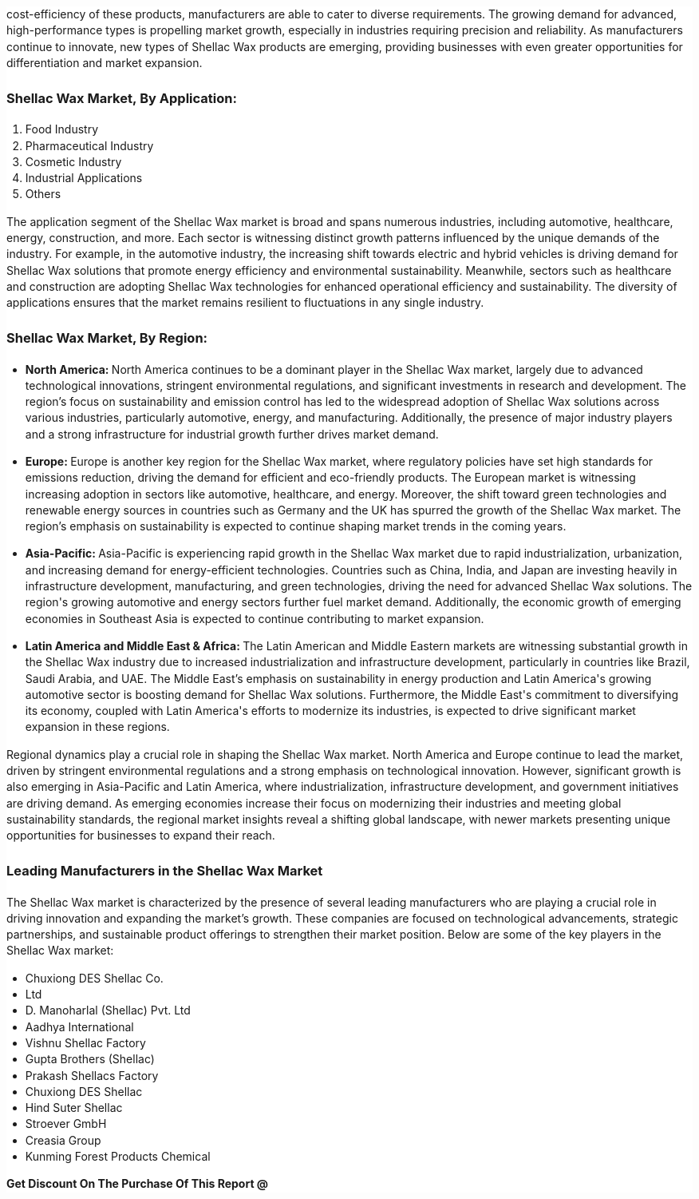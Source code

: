 cost-efficiency of these products, manufacturers are able to cater to diverse requirements. The growing demand for advanced, high-performance types is propelling market growth, especially in industries requiring precision and reliability. As manufacturers continue to innovate, new types of Shellac Wax products are emerging, providing businesses with even greater opportunities for differentiation and market expansion.</p><h3>Shellac Wax Market,&nbsp;By Application:</h3><ol><li>Food Industry<li> Pharmaceutical Industry<li> Cosmetic Industry<li> Industrial Applications<li> Others</li></ol><p>The application segment of the Shellac Wax market is broad and spans numerous industries, including automotive, healthcare, energy, construction, and more. Each sector is witnessing distinct growth patterns influenced by the unique demands of the industry. For example, in the automotive industry, the increasing shift towards electric and hybrid vehicles is driving demand for Shellac Wax solutions that promote energy efficiency and environmental sustainability. Meanwhile, sectors such as healthcare and construction are adopting Shellac Wax technologies for enhanced operational efficiency and sustainability. The diversity of applications ensures that the market remains resilient to fluctuations in any single industry.</p><h3>Shellac Wax Market, By Region:</h3><ul><li><p><strong>North America:&nbsp;</strong>North America continues to be a dominant player in the Shellac Wax market, largely due to advanced technological innovations, stringent environmental regulations, and significant investments in research and development. The region&rsquo;s focus on sustainability and emission control has led to the widespread adoption of Shellac Wax solutions across various industries, particularly automotive, energy, and manufacturing. Additionally, the presence of major industry players and a strong infrastructure for industrial growth further drives market demand.</p></li><li><p><strong><strong>Europe:&nbsp;</strong></strong>Europe is another key region for the Shellac Wax market, where regulatory policies have set high standards for emissions reduction, driving the demand for efficient and eco-friendly products. The European market is witnessing increasing adoption in sectors like automotive, healthcare, and energy. Moreover, the shift toward green technologies and renewable energy sources in countries such as Germany and the UK has spurred the growth of the Shellac Wax market. The region&rsquo;s emphasis on sustainability is expected to continue shaping market trends in the coming years.</p></li><li><p><strong><strong>Asia-Pacific:&nbsp;</strong></strong>Asia-Pacific is experiencing rapid growth in the Shellac Wax market due to rapid industrialization, urbanization, and increasing demand for energy-efficient technologies. Countries such as China, India, and Japan are investing heavily in infrastructure development, manufacturing, and green technologies, driving the need for advanced Shellac Wax solutions. The region's growing automotive and energy sectors further fuel market demand. Additionally, the economic growth of emerging economies in Southeast Asia is expected to continue contributing to market expansion.</p></li><li><p><strong><strong>Latin America and Middle East &amp; Africa:&nbsp;</strong></strong>The Latin American and Middle Eastern markets are witnessing substantial growth in the Shellac Wax industry due to increased industrialization and infrastructure development, particularly in countries like Brazil, Saudi Arabia, and UAE. The Middle East&rsquo;s emphasis on sustainability in energy production and Latin America's growing automotive sector is boosting demand for Shellac Wax solutions. Furthermore, the Middle East's commitment to diversifying its economy, coupled with Latin America's efforts to modernize its industries, is expected to drive significant market expansion in these regions.</p></li></ul><p>Regional dynamics play a crucial role in shaping the Shellac Wax market. North America and Europe continue to lead the market, driven by stringent environmental regulations and a strong emphasis on technological innovation. However, significant growth is also emerging in Asia-Pacific and Latin America, where industrialization, infrastructure development, and government initiatives are driving demand. As emerging economies increase their focus on modernizing their industries and meeting global sustainability standards, the regional market insights reveal a shifting global landscape, with newer markets presenting unique opportunities for businesses to expand their reach.</p><h3><strong>Leading Manufacturers in the Shellac Wax Market</strong></h3><p>The Shellac Wax market is characterized by the presence of several leading manufacturers who are playing a crucial role in driving innovation and expanding the market&rsquo;s growth. These companies are focused on technological advancements, strategic partnerships, and sustainable product offerings to strengthen their market position. Below are some of the key players in the Shellac Wax market:</p></div><div class="article-main__content" data-test-id="publishing-text-block"><ul><li><span class="">Chuxiong DES Shellac Co.<li> Ltd<li> D. Manoharlal (Shellac) Pvt. Ltd<li> Aadhya International<li> Vishnu Shellac Factory<li> Gupta Brothers (Shellac)<li> Prakash Shellacs Factory<li> Chuxiong DES Shellac<li> Hind Suter Shellac<li> Stroever GmbH<li> Creasia Group<li> Kunming Forest Products Chemical</span></li></ul></div><div class="article-main__content" data-test-id="publishing-text-block"><p><span class="font-[700]"><strong>Get Discount On The Purchase Of This Report @</strong>